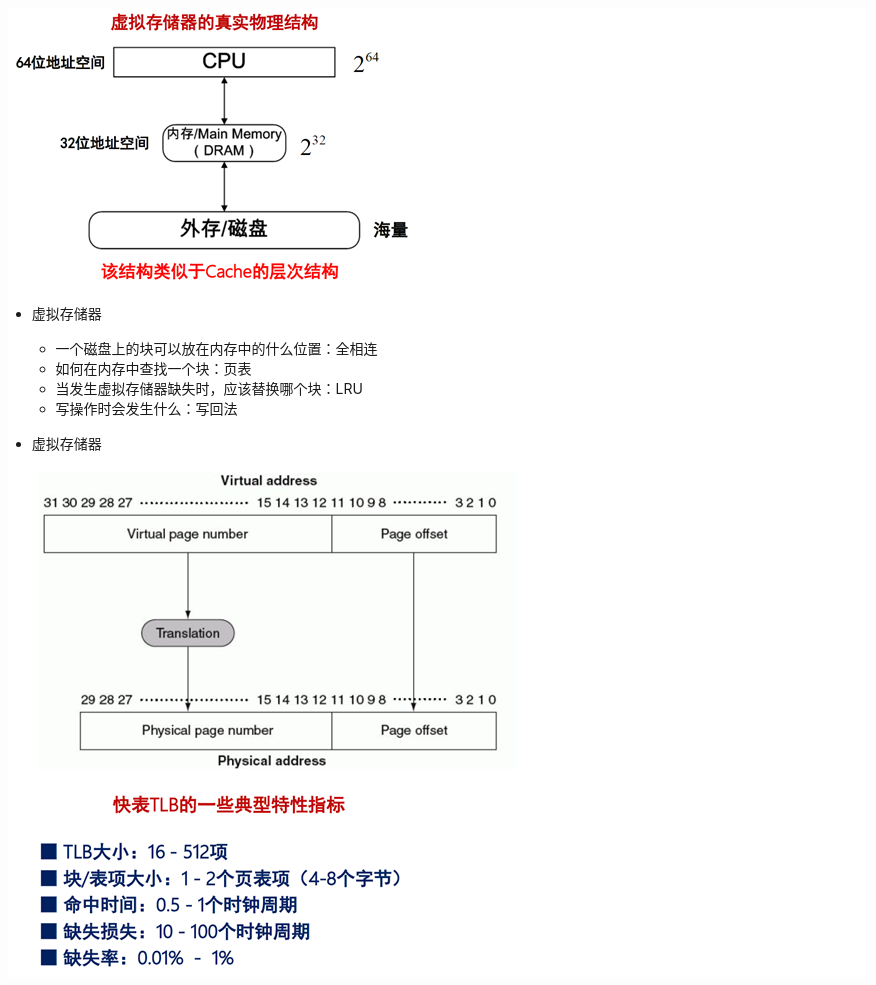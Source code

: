 
  ![1554289632757](Pictures/Digital_Component_Design/1554289632757.png)

* 虚拟存储器

  *  一个磁盘上的块可以放在内存中的什么位置：全相连
  *  如何在内存中查找一个块：页表
  *  当发生虚拟存储器缺失时，应该替换哪个块：LRU
  *  写操作时会发生什么：写回法

* 虚拟存储器

  ![1554289667979](Pictures/Digital_Component_Design/1554289667979.png)

  ![1554289672593](Pictures/Digital_Component_Design/1554289672593.png)
